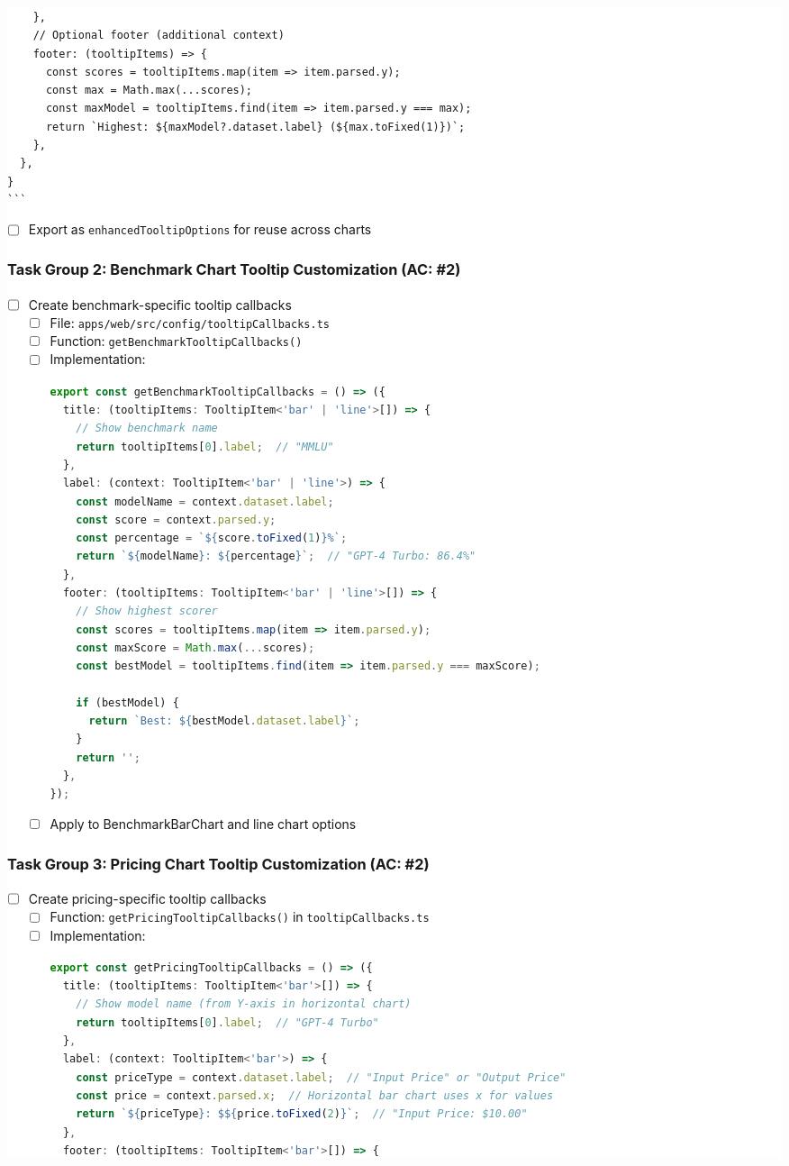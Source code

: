         },
        // Optional footer (additional context)
        footer: (tooltipItems) => {
          const scores = tooltipItems.map(item => item.parsed.y);
          const max = Math.max(...scores);
          const maxModel = tooltipItems.find(item => item.parsed.y === max);
          return `Highest: ${maxModel?.dataset.label} (${max.toFixed(1)})`;
        },
      },
    }
    ```
  - [ ] Export as `enhancedTooltipOptions` for reuse across charts

### Task Group 2: Benchmark Chart Tooltip Customization (AC: #2)
- [ ] Create benchmark-specific tooltip callbacks
  - [ ] File: `apps/web/src/config/tooltipCallbacks.ts`
  - [ ] Function: `getBenchmarkTooltipCallbacks()`
  - [ ] Implementation:
    ```typescript
    export const getBenchmarkTooltipCallbacks = () => ({
      title: (tooltipItems: TooltipItem<'bar' | 'line'>[]) => {
        // Show benchmark name
        return tooltipItems[0].label;  // "MMLU"
      },
      label: (context: TooltipItem<'bar' | 'line'>) => {
        const modelName = context.dataset.label;
        const score = context.parsed.y;
        const percentage = `${score.toFixed(1)}%`;
        return `${modelName}: ${percentage}`;  // "GPT-4 Turbo: 86.4%"
      },
      footer: (tooltipItems: TooltipItem<'bar' | 'line'>[]) => {
        // Show highest scorer
        const scores = tooltipItems.map(item => item.parsed.y);
        const maxScore = Math.max(...scores);
        const bestModel = tooltipItems.find(item => item.parsed.y === maxScore);

        if (bestModel) {
          return `Best: ${bestModel.dataset.label}`;
        }
        return '';
      },
    });
    ```
  - [ ] Apply to BenchmarkBarChart and line chart options

### Task Group 3: Pricing Chart Tooltip Customization (AC: #2)
- [ ] Create pricing-specific tooltip callbacks
  - [ ] Function: `getPricingTooltipCallbacks()` in `tooltipCallbacks.ts`
  - [ ] Implementation:
    ```typescript
    export const getPricingTooltipCallbacks = () => ({
      title: (tooltipItems: TooltipItem<'bar'>[]) => {
        // Show model name (from Y-axis in horizontal chart)
        return tooltipItems[0].label;  // "GPT-4 Turbo"
      },
      label: (context: TooltipItem<'bar'>) => {
        const priceType = context.dataset.label;  // "Input Price" or "Output Price"
        const price = context.parsed.x;  // Horizontal bar chart uses x for values
        return `${priceType}: $${price.toFixed(2)}`;  // "Input Price: $10.00"
      },
      footer: (tooltipItems: TooltipItem<'bar'>[]) => {